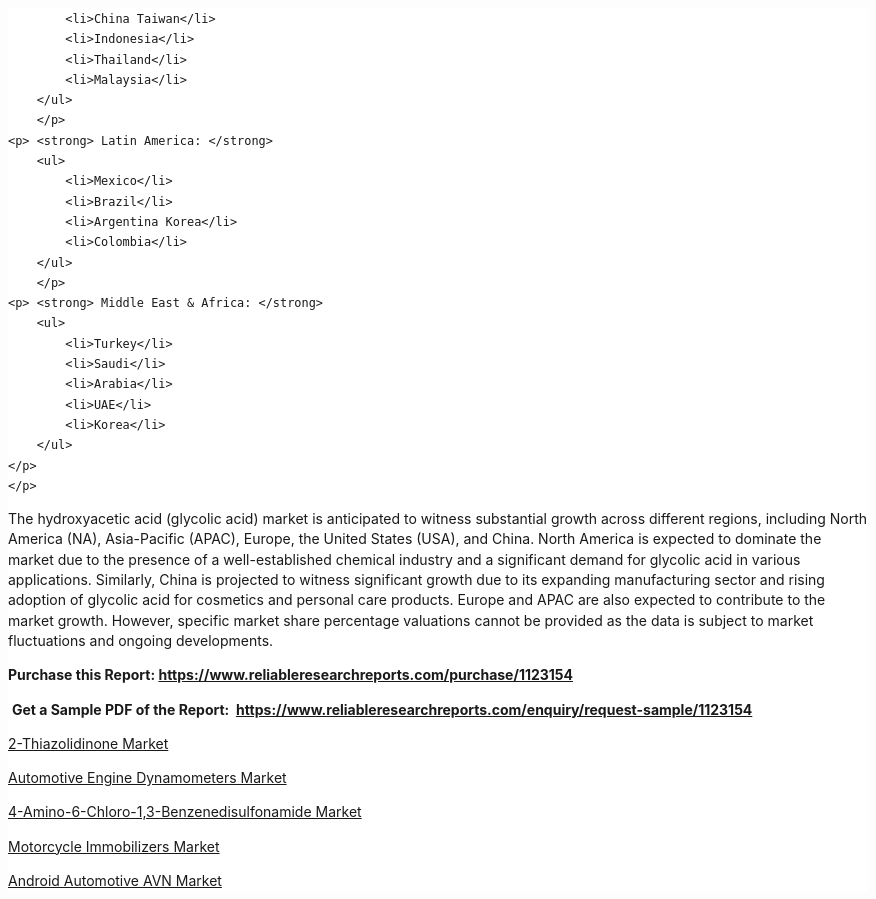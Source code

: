             <li>China Taiwan</li>
            <li>Indonesia</li>
            <li>Thailand</li>
            <li>Malaysia</li>
        </ul>
        </p> 
    <p> <strong> Latin America: </strong>
        <ul>
            <li>Mexico</li>
            <li>Brazil</li>
            <li>Argentina Korea</li>
            <li>Colombia</li>
        </ul>
        </p> 
    <p> <strong> Middle East & Africa: </strong>
        <ul>
            <li>Turkey</li>
            <li>Saudi</li>
            <li>Arabia</li>
            <li>UAE</li>
            <li>Korea</li>
        </ul>
    </p>
    </p>
<p><p>The hydroxyacetic acid (glycolic acid) market is anticipated to witness substantial growth across different regions, including North America (NA), Asia-Pacific (APAC), Europe, the United States (USA), and China. North America is expected to dominate the market due to the presence of a well-established chemical industry and a significant demand for glycolic acid in various applications. Similarly, China is projected to witness significant growth due to its expanding manufacturing sector and rising adoption of glycolic acid for cosmetics and personal care products. Europe and APAC are also expected to contribute to the market growth. However, specific market share percentage valuations cannot be provided as the data is subject to market fluctuations and ongoing developments.</p></p>
<p><strong>Purchase this Report: <a href="https://www.reliableresearchreports.com/purchase/1123154">https://www.reliableresearchreports.com/purchase/1123154</a></strong></p>
<p>&nbsp;<strong>Get a Sample PDF of the Report:&nbsp;&nbsp;<a href="https://www.reliableresearchreports.com/enquiry/request-sample/1123154">https://www.reliableresearchreports.com/enquiry/request-sample/1123154</a></strong></p>
<p><strong></strong></p>
<p><p><a href="https://github.com/grishafomin4852/Market-Research-Report-List-2/blob/main/2-thiazolidinone-market.md">2-Thiazolidinone Market</a></p><p><a href="https://www.linkedin.com/pulse/automotive-engine-dynamometers-market-size-growth-forecast-g6mye/">Automotive Engine Dynamometers Market</a></p><p><a href="https://github.com/abbypearson7765/Market-Research-Report-List-2/blob/main/4-amino-6-chloro-13-benzenedisulfonamide-market.md">4-Amino-6-Chloro-1,3-Benzenedisulfonamide Market</a></p><p><a href="https://www.linkedin.com/pulse/motorcycle-immobilizers-market-share-amp-new-trends-analysis-4h7ye/">Motorcycle Immobilizers Market</a></p><p><a href="https://www.linkedin.com/pulse/android-automotive-avn-market-research-report-unlocks-psuqe/">Android Automotive AVN Market</a></p></p>